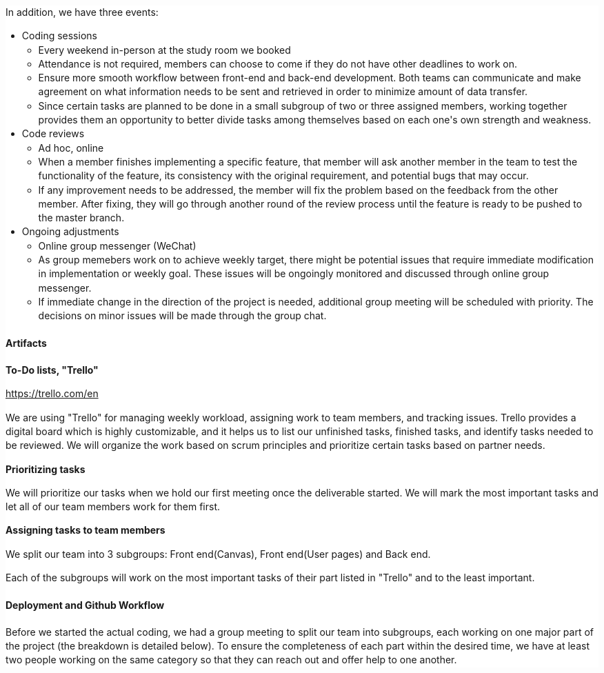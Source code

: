 In addition, we have three events:

- Coding sessions
  - Every weekend in-person at the study room we booked
  - Attendance is not required, members can choose to come if they do not have other deadlines to work on.
  - Ensure more smooth workflow between front-end and back-end development. Both teams can communicate and make agreement on what information needs to be sent and retrieved in order to minimize amount of data transfer.
  - Since certain tasks are planned to be done in a small subgroup of two or three assigned members, working together provides them an opportunity to better divide tasks among themselves based on each one's own strength and weakness. 
- Code reviews
  - Ad hoc, online
  - When a member finishes implementing a specific feature, that member will ask another member in the team to test the functionality of the feature, its consistency with the original requirement, and potential bugs that may occur.
  - If any improvement needs to be addressed, the member will fix the problem based on the feedback from the other member. After fixing, they will go through another round of the review process until the feature is ready to be pushed to the master branch.
- Ongoing adjustments
  - Online group messenger (WeChat)
  - As group memebers work on to achieve weekly target, there might be potential issues that require immediate modification in implementation or weekly goal. These issues will be ongoingly monitored and discussed through online group messenger. 
  - If immediate change in the direction of the project is needed, additional group meeting will be scheduled with priority. The decisions on minor issues will be made through the group chat.

#### Artifacts

**To-Do lists, "Trello"**

https://trello.com/en

We are using "Trello" for managing weekly workload, assigning work to team members, and tracking issues. Trello provides a digital board which is highly customizable, and it helps us to list our unfinished tasks, finished tasks, and identify tasks needed to be reviewed. We will organize the work based on scrum principles and prioritize certain tasks based on partner needs.

**Prioritizing tasks**

We will prioritize our tasks when we hold our first meeting once the deliverable started. We will mark the most important tasks and let all of our team members work for them first.

**Assigning tasks to team members**

We split our team into 3 subgroups: Front end(Canvas), Front end(User pages) and Back end.

Each of the subgroups will work on the most important tasks of their part listed in "Trello" and to the least important.


#### Deployment and Github Workflow

Before we started the actual coding, we had a group meeting to split our team into subgroups, each working on one major part of the project (the breakdown is detailed below). To ensure the completeness of each part within the desired time, we have at least two people working on the same category so that they can reach out and offer help to one another.
